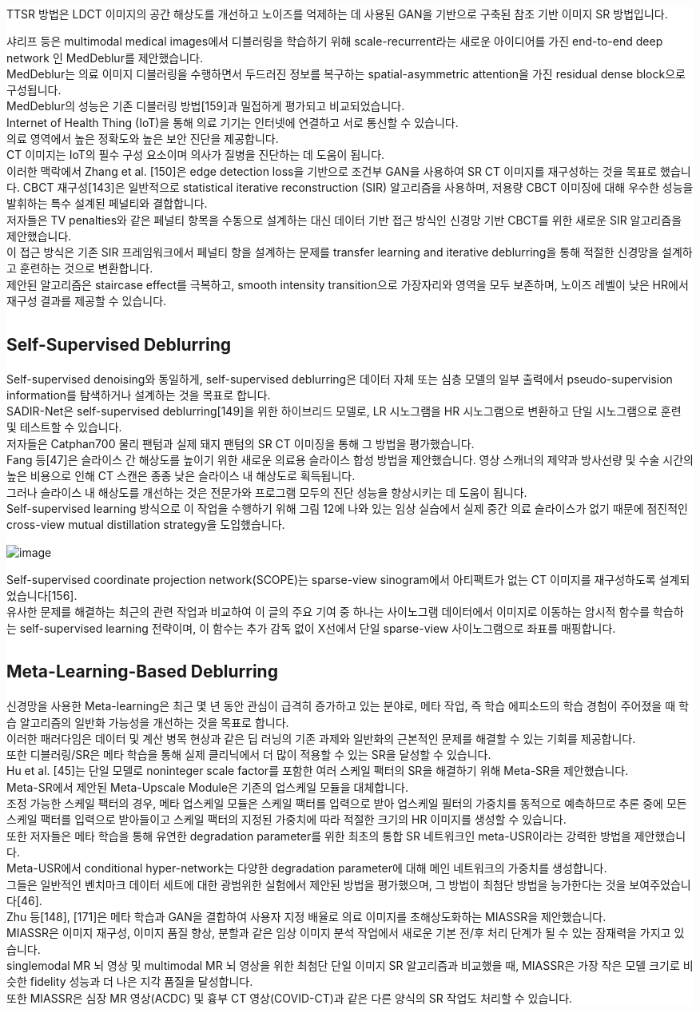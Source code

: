 TTSR 방법은 LDCT 이미지의 공간 해상도를 개선하고 노이즈를 억제하는 데 사용된 GAN을 기반으로 구축된 참조 기반 이미지 SR 방법입니다.

샤리프 등은 multimodal medical images에서 디블러링을 학습하기 위해 scale-recurrent라는 새로운 아이디어를 가진 end-to-end deep network 인 MedDeblur를 제안했습니다.  
MedDeblur는 의료 이미지 디블러링을 수행하면서 두드러진 정보를 복구하는 spatial-asymmetric attention을 가진 residual dense block으로 구성됩니다.  
MedDeblur의 성능은 기존 디블러링 방법[159]과 밀접하게 평가되고 비교되었습니다.  
Internet of Health Thing (IoT)을 통해 의료 기기는 인터넷에 연결하고 서로 통신할 수 있습니다.  
의료 영역에서 높은 정확도와 높은 보안 진단을 제공합니다.  
CT 이미지는 IoT의 필수 구성 요소이며 의사가 질병을 진단하는 데 도움이 됩니다.  
이러한 맥락에서 Zhang et al. [150]은 edge detection loss을 기반으로 조건부 GAN을 사용하여 SR CT 이미지를 재구성하는 것을 목표로 했습니다.
CBCT 재구성[143]은 일반적으로 statistical iterative reconstruction (SIR) 알고리즘을 사용하며, 저용량 CBCT 이미징에 대해 우수한 성능을 발휘하는 특수 설계된 페널티와 결합합니다.  
저자들은 TV penalties와 같은 페널티 항목을 수동으로 설계하는 대신 데이터 기반 접근 방식인 신경망 기반 CBCT를 위한 새로운 SIR 알고리즘을 제안했습니다.  
이 접근 방식은 기존 SIR 프레임워크에서 페널티 항을 설계하는 문제를 transfer learning and iterative deblurring을 통해 적절한 신경망을 설계하고 훈련하는 것으로 변환합니다.  
제안된 알고리즘은 staircase effect를 극복하고, smooth intensity transition으로 가장자리와 영역을 모두 보존하며, 노이즈 레벨이 낮은 HR에서 재구성 결과를 제공할 수 있습니다.

## Self-Supervised Deblurring
Self-supervised denoising와 동일하게, self-supervised deblurring은 데이터 자체 또는 심층 모델의 일부 출력에서 pseudo-supervision information를 탐색하거나 설계하는 것을 목표로 합니다.  
SADIR-Net은 self-supervised deblurring[149]을 위한 하이브리드 모델로, LR 시노그램을 HR 시노그램으로 변환하고 단일 시노그램으로 훈련 및 테스트할 수 있습니다.  
저자들은 Catphan700 물리 팬텀과 실제 돼지 팬텀의 SR CT 이미징을 통해 그 방법을 평가했습니다.  
Fang 등[47]은 슬라이스 간 해상도를 높이기 위한 새로운 의료용 슬라이스 합성 방법을 제안했습니다. 영상 스캐너의 제약과 방사선량 및 수술 시간의 높은 비용으로 인해 CT 스캔은 종종 낮은 슬라이스 내 해상도로 획득됩니다.  
그러나 슬라이스 내 해상도를 개선하는 것은 전문가와 프로그램 모두의 진단 성능을 향상시키는 데 도움이 됩니다.  
Self-supervised learning 방식으로 이 작업을 수행하기 위해 그림 12에 나와 있는 임상 실습에서 실제 중간 의료 슬라이스가 없기 때문에 점진적인 cross-view mutual distillation strategy을 도입했습니다.  

![image](https://github.com/user-attachments/assets/bb2c9c35-1293-4a39-9314-d9ff13fe89cb)

Self-supervised coordinate projection network(SCOPE)는 sparse-view sinogram에서 아티팩트가 없는 CT 이미지를 재구성하도록 설계되었습니다[156].  
유사한 문제를 해결하는 최근의 관련 작업과 비교하여 이 글의 주요 기여 중 하나는 사이노그램 데이터에서 이미지로 이동하는 암시적 함수를 학습하는 self-supervised learning 전략이며, 이 함수는 추가 감독 없이 X선에서 단일 sparse-view 사이노그램으로 좌표를 매핑합니다.

## Meta-Learning-Based Deblurring
신경망을 사용한 Meta-learning은 최근 몇 년 동안 관심이 급격히 증가하고 있는 분야로, 메타 작업, 즉 학습 에피소드의 학습 경험이 주어졌을 때 학습 알고리즘의 일반화 가능성을 개선하는 것을 목표로 합니다.  
이러한 패러다임은 데이터 및 계산 병목 현상과 같은 딥 러닝의 기존 과제와 일반화의 근본적인 문제를 해결할 수 있는 기회를 제공합니다.  
또한 디블러링/SR은 메타 학습을 통해 실제 클리닉에서 더 많이 적용할 수 있는 SR을 달성할 수 있습니다.  
Hu et al. [45]는 단일 모델로 noninteger scale factor를 포함한 여러 스케일 팩터의 SR을 해결하기 위해 Meta-SR을 제안했습니다.  
Meta-SR에서 제안된 Meta-Upscale Module은 기존의 업스케일 모듈을 대체합니다.  
조정 가능한 스케일 팩터의 경우, 메타 업스케일 모듈은 스케일 팩터를 입력으로 받아 업스케일 필터의 가중치를 동적으로 예측하므로 추론 중에 모든 스케일 팩터를 입력으로 받아들이고 스케일 팩터의 지정된 가중치에 따라 적절한 크기의 HR 이미지를 생성할 수 있습니다.  
또한 저자들은 메타 학습을 통해 유연한 degradation parameter를 위한 최초의 통합 SR 네트워크인 meta-USR이라는 강력한 방법을 제안했습니다.  
Meta-USR에서 conditional hyper-network는 다양한 degradation parameter에 대해 메인 네트워크의 가중치를 생성합니다.  
그들은 일반적인 벤치마크 데이터 세트에 대한 광범위한 실험에서 제안된 방법을 평가했으며, 그 방법이 최첨단 방법을 능가한다는 것을 보여주었습니다[46].  
Zhu 등[148], [171]은 메타 학습과 GAN을 결합하여 사용자 지정 배율로 의료 이미지를 초해상도화하는 MIASSR을 제안했습니다.  
MIASSR은 이미지 재구성, 이미지 품질 향상, 분할과 같은 임상 이미지 분석 작업에서 새로운 기본 전/후 처리 단계가 될 수 있는 잠재력을 가지고 있습니다.  
singlemodal MR 뇌 영상 및 multimodal MR 뇌 영상을 위한 최첨단 단일 이미지 SR 알고리즘과 비교했을 때, MIASSR은 가장 작은 모델 크기로 비슷한 fidelity 성능과 더 나은 지각 품질을 달성합니다.  
또한 MIASSR은 심장 MR 영상(ACDC) 및 흉부 CT 영상(COVID-CT)과 같은 다른 양식의 SR 작업도 처리할 수 있습니다.
